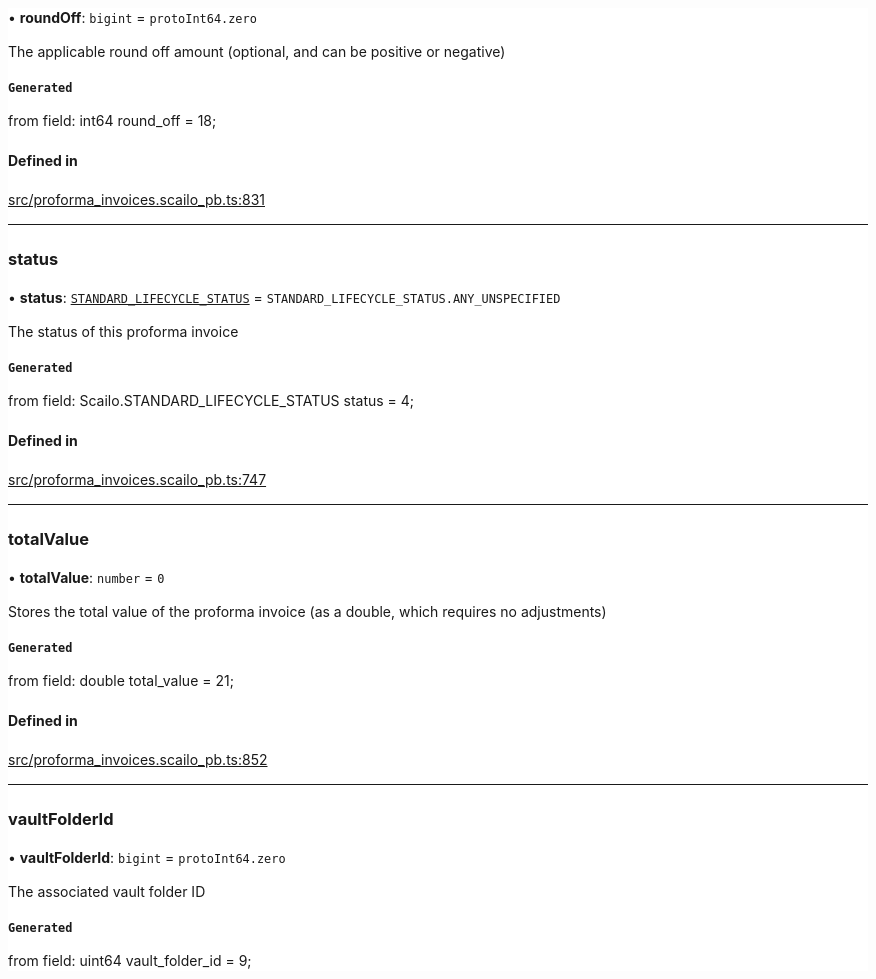• **roundOff**: `bigint` = `protoInt64.zero`

The applicable round off amount (optional, and can be positive or negative)

**`Generated`**

from field: int64 round_off = 18;

#### Defined in

[src/proforma_invoices.scailo_pb.ts:831](https://github.com/scailo/ts-sdk/blob/c10a36b57201dfa5903d4b53efa1e62aa6208936/src/proforma_invoices.scailo_pb.ts#L831)

___

### status

• **status**: [`STANDARD_LIFECYCLE_STATUS`](../enums/STANDARD_LIFECYCLE_STATUS.md) = `STANDARD_LIFECYCLE_STATUS.ANY_UNSPECIFIED`

The status of this proforma invoice

**`Generated`**

from field: Scailo.STANDARD_LIFECYCLE_STATUS status = 4;

#### Defined in

[src/proforma_invoices.scailo_pb.ts:747](https://github.com/scailo/ts-sdk/blob/c10a36b57201dfa5903d4b53efa1e62aa6208936/src/proforma_invoices.scailo_pb.ts#L747)

___

### totalValue

• **totalValue**: `number` = `0`

Stores the total value of the proforma invoice (as a double, which requires no adjustments)

**`Generated`**

from field: double total_value = 21;

#### Defined in

[src/proforma_invoices.scailo_pb.ts:852](https://github.com/scailo/ts-sdk/blob/c10a36b57201dfa5903d4b53efa1e62aa6208936/src/proforma_invoices.scailo_pb.ts#L852)

___

### vaultFolderId

• **vaultFolderId**: `bigint` = `protoInt64.zero`

The associated vault folder ID

**`Generated`**

from field: uint64 vault_folder_id = 9;
